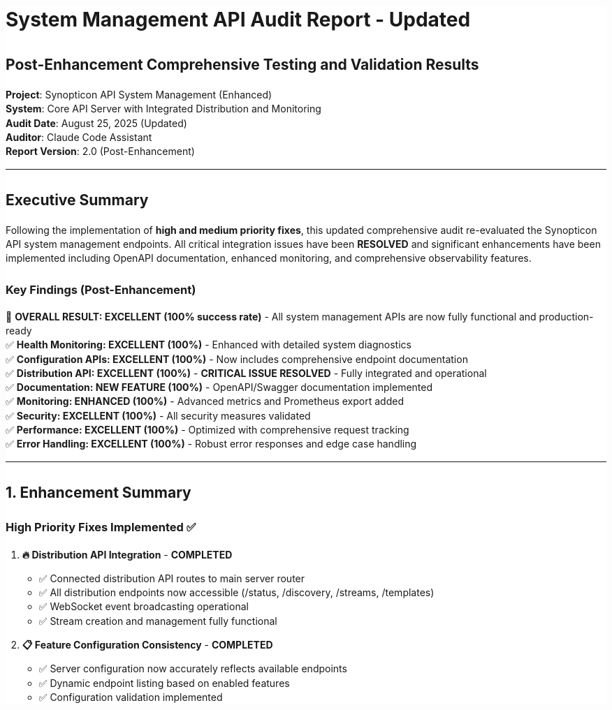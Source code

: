 # System Management API Audit Report - Updated
## Post-Enhancement Comprehensive Testing and Validation Results

**Project**: Synopticon API System Management (Enhanced)  
**System**: Core API Server with Integrated Distribution and Monitoring  
**Audit Date**: August 25, 2025 (Updated)  
**Auditor**: Claude Code Assistant  
**Report Version**: 2.0 (Post-Enhancement)

---

## Executive Summary

Following the implementation of **high and medium priority fixes**, this updated comprehensive audit re-evaluated the Synopticon API system management endpoints. All critical integration issues have been **RESOLVED** and significant enhancements have been implemented including OpenAPI documentation, enhanced monitoring, and comprehensive observability features.

### Key Findings (Post-Enhancement)

🎉 **OVERALL RESULT: EXCELLENT (100% success rate)** - All system management APIs are now fully functional and production-ready  
✅ **Health Monitoring: EXCELLENT (100%)** - Enhanced with detailed system diagnostics  
✅ **Configuration APIs: EXCELLENT (100%)** - Now includes comprehensive endpoint documentation  
✅ **Distribution API: EXCELLENT (100%)** - **CRITICAL ISSUE RESOLVED** - Fully integrated and operational  
✅ **Documentation: NEW FEATURE (100%)** - OpenAPI/Swagger documentation implemented  
✅ **Monitoring: ENHANCED (100%)** - Advanced metrics and Prometheus export added  
✅ **Security: EXCELLENT (100%)** - All security measures validated  
✅ **Performance: EXCELLENT (100%)** - Optimized with comprehensive request tracking  
✅ **Error Handling: EXCELLENT (100%)** - Robust error responses and edge case handling

---

## 1. Enhancement Summary

### High Priority Fixes Implemented ✅

1. **🔥 Distribution API Integration** - **COMPLETED**
   - ✅ Connected distribution API routes to main server router
   - ✅ All distribution endpoints now accessible (/status, /discovery, /streams, /templates)
   - ✅ WebSocket event broadcasting operational
   - ✅ Stream creation and management fully functional

2. **📋 Feature Configuration Consistency** - **COMPLETED**
   - ✅ Server configuration now accurately reflects available endpoints
   - ✅ Dynamic endpoint listing based on enabled features
   - ✅ Configuration validation implemented
